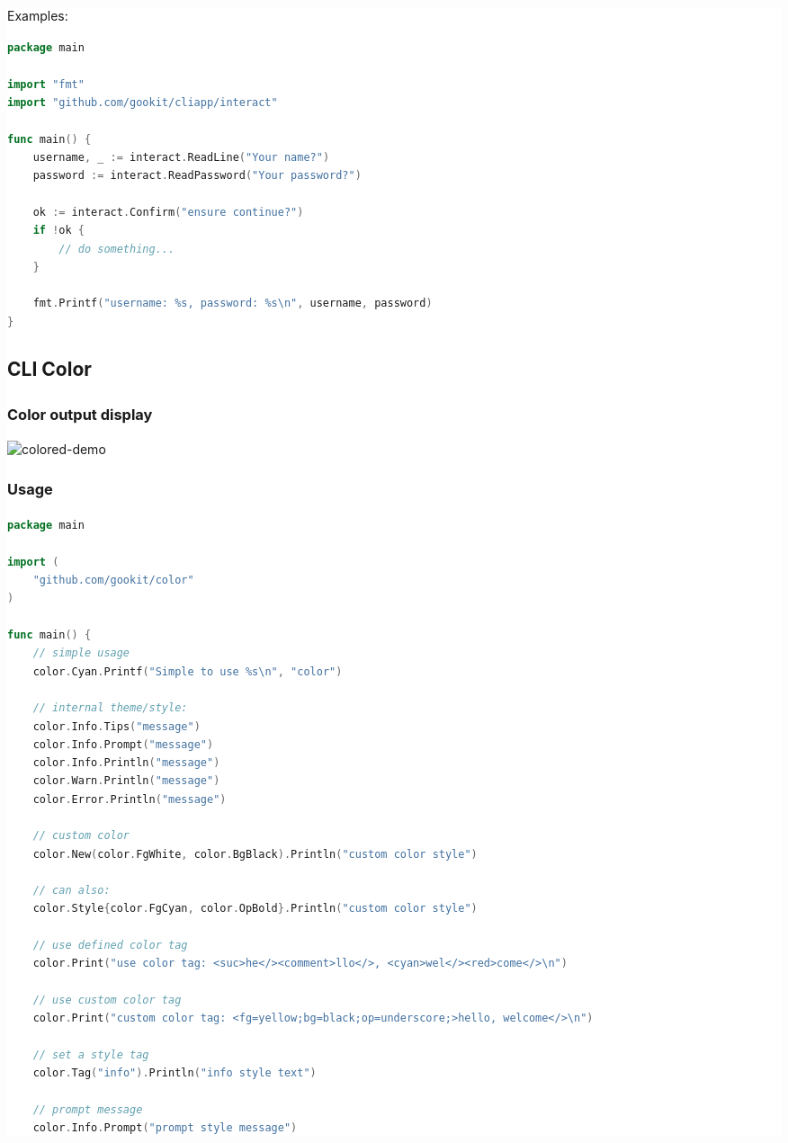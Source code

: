 Examples:

```go
package main

import "fmt"
import "github.com/gookit/cliapp/interact"

func main() {
	username, _ := interact.ReadLine("Your name?")
	password := interact.ReadPassword("Your password?")
	
	ok := interact.Confirm("ensure continue?")
	if !ok {
		// do something...
	}
    
	fmt.Printf("username: %s, password: %s\n", username, password)
}
```

## CLI Color

### Color output display

![colored-demo](_examples/images/color-demo.jpg)

### Usage

```go
package main

import (
    "github.com/gookit/color"
)

func main() {
	// simple usage
	color.Cyan.Printf("Simple to use %s\n", "color")

	// internal theme/style:
	color.Info.Tips("message")
	color.Info.Prompt("message")
	color.Info.Println("message")
	color.Warn.Println("message")
	color.Error.Println("message")
	
	// custom color
	color.New(color.FgWhite, color.BgBlack).Println("custom color style")

	// can also:
	color.Style{color.FgCyan, color.OpBold}.Println("custom color style")
	
	// use defined color tag
	color.Print("use color tag: <suc>he</><comment>llo</>, <cyan>wel</><red>come</>\n")

	// use custom color tag
	color.Print("custom color tag: <fg=yellow;bg=black;op=underscore;>hello, welcome</>\n")

	// set a style tag
	color.Tag("info").Println("info style text")

	// prompt message
	color.Info.Prompt("prompt style message")
```